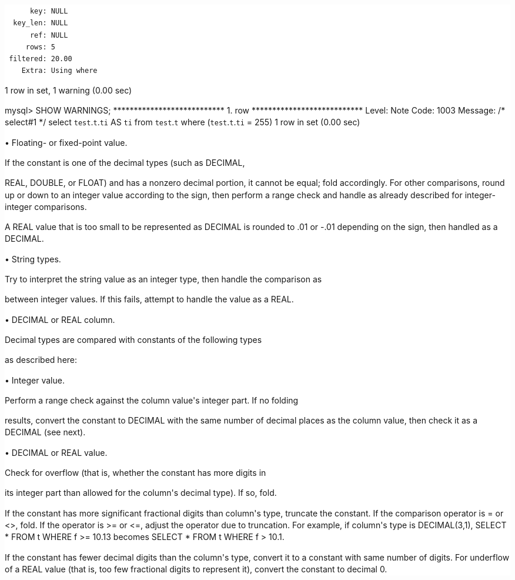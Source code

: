           key: NULL
      key_len: NULL
          ref: NULL
         rows: 5
     filtered: 20.00
        Extra: Using where
1 row in set, 1 warning (0.00 sec)

mysql> SHOW WARNINGS;
*************************** 1. row ***************************
  Level: Note
   Code: 1003
Message: /* select#1 */ select `test`.`t`.`ti` AS `ti` from `test`.`t` where (`test`.`t`.`ti` = 255)
1 row in set (0.00 sec)

• Floating- or fixed-point value.

 If the constant is one of the decimal types (such as DECIMAL,

REAL, DOUBLE, or FLOAT) and has a nonzero decimal portion, it cannot be equal; fold accordingly.
For other comparisons, round up or down to an integer value according to the sign, then perform a
range check and handle as already described for integer-integer comparisons.

A REAL value that is too small to be represented as DECIMAL is rounded to .01 or -.01 depending
on the sign, then handled as a DECIMAL.

• String types.

 Try to interpret the string value as an integer type, then handle the comparison as

between integer values. If this fails, attempt to handle the value as a REAL.

• DECIMAL or REAL column.

 Decimal types are compared with constants of the following types

as described here:

• Integer value.

 Perform a range check against the column value's integer part. If no folding

results, convert the constant to DECIMAL with the same number of decimal places as the column
value, then check it as a DECIMAL (see next).

• DECIMAL or REAL value.

 Check for overflow (that is, whether the constant has more digits in

its integer part than allowed for the column's decimal type). If so, fold.

If the constant has more significant fractional digits than column's type, truncate the constant. If
the comparison operator is = or <>, fold. If the operator is >= or <=, adjust the operator due to
truncation. For example, if column's type is DECIMAL(3,1), SELECT * FROM t WHERE f >=
10.13 becomes SELECT * FROM t WHERE f > 10.1.

If the constant has fewer decimal digits than the column's type, convert it to a constant with same
number of digits. For underflow of a REAL value (that is, too few fractional digits to represent it),
convert the constant to decimal 0.
